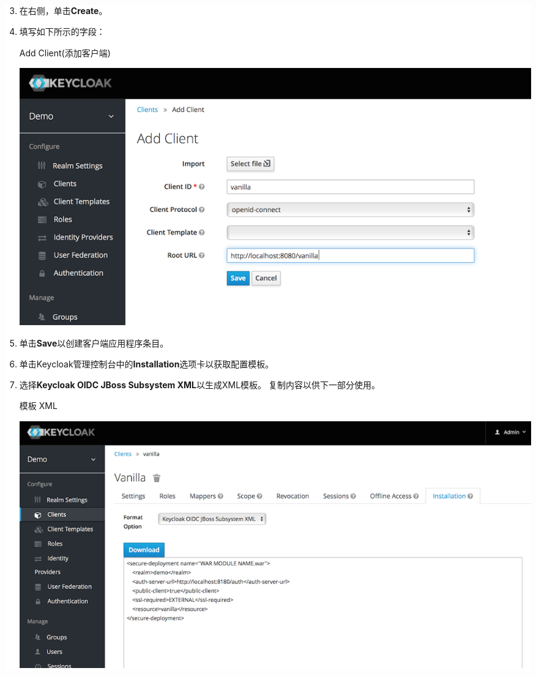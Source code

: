 3. 在右侧，单击**Create**。

4. 填写如下所示的字段：

   Add Client(添加客户端)

   ![add client](assets/add-client.png)

5. 单击**Save**以创建客户端应用程序条目。

6. 单击Keycloak管理控制台中的**Installation**选项卡以获取配置模板。

7. 选择**Keycloak OIDC JBoss Subsystem XML**以生成XML模板。 复制内容以供下一部分使用。

   模板 XML

   ![client install selected](assets/client-install-selected.png)
